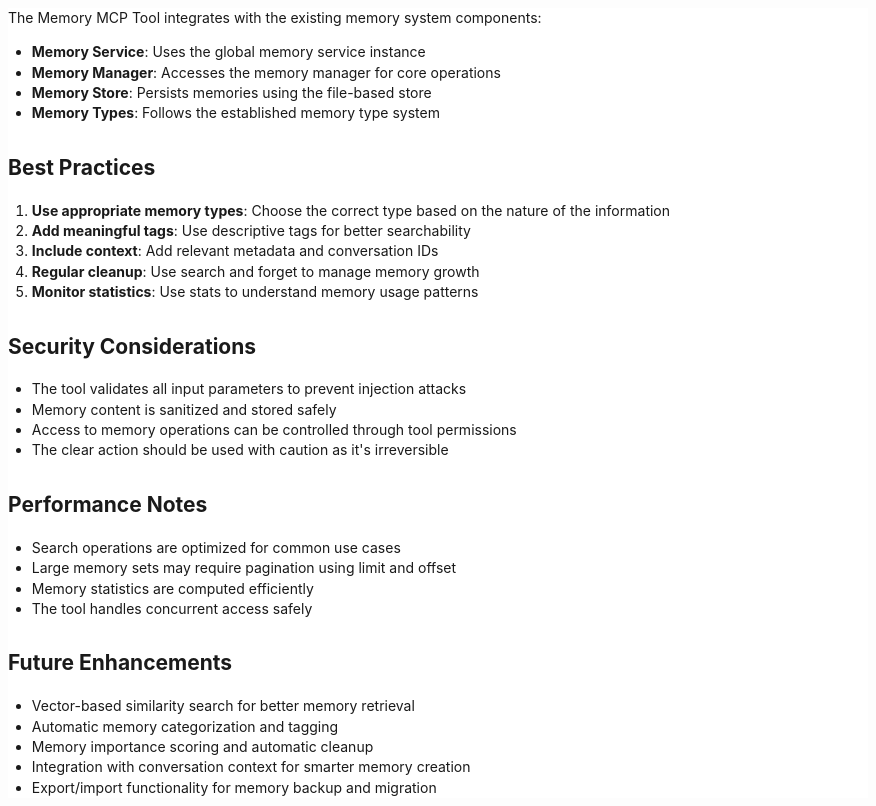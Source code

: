 The Memory MCP Tool integrates with the existing memory system components:

- **Memory Service**: Uses the global memory service instance
- **Memory Manager**: Accesses the memory manager for core operations
- **Memory Store**: Persists memories using the file-based store
- **Memory Types**: Follows the established memory type system

## Best Practices

1. **Use appropriate memory types**: Choose the correct type based on the nature of the information
2. **Add meaningful tags**: Use descriptive tags for better searchability
3. **Include context**: Add relevant metadata and conversation IDs
4. **Regular cleanup**: Use search and forget to manage memory growth
5. **Monitor statistics**: Use stats to understand memory usage patterns

## Security Considerations

- The tool validates all input parameters to prevent injection attacks
- Memory content is sanitized and stored safely
- Access to memory operations can be controlled through tool permissions
- The clear action should be used with caution as it's irreversible

## Performance Notes

- Search operations are optimized for common use cases
- Large memory sets may require pagination using limit and offset
- Memory statistics are computed efficiently
- The tool handles concurrent access safely

## Future Enhancements

- Vector-based similarity search for better memory retrieval
- Automatic memory categorization and tagging
- Memory importance scoring and automatic cleanup
- Integration with conversation context for smarter memory creation
- Export/import functionality for memory backup and migration